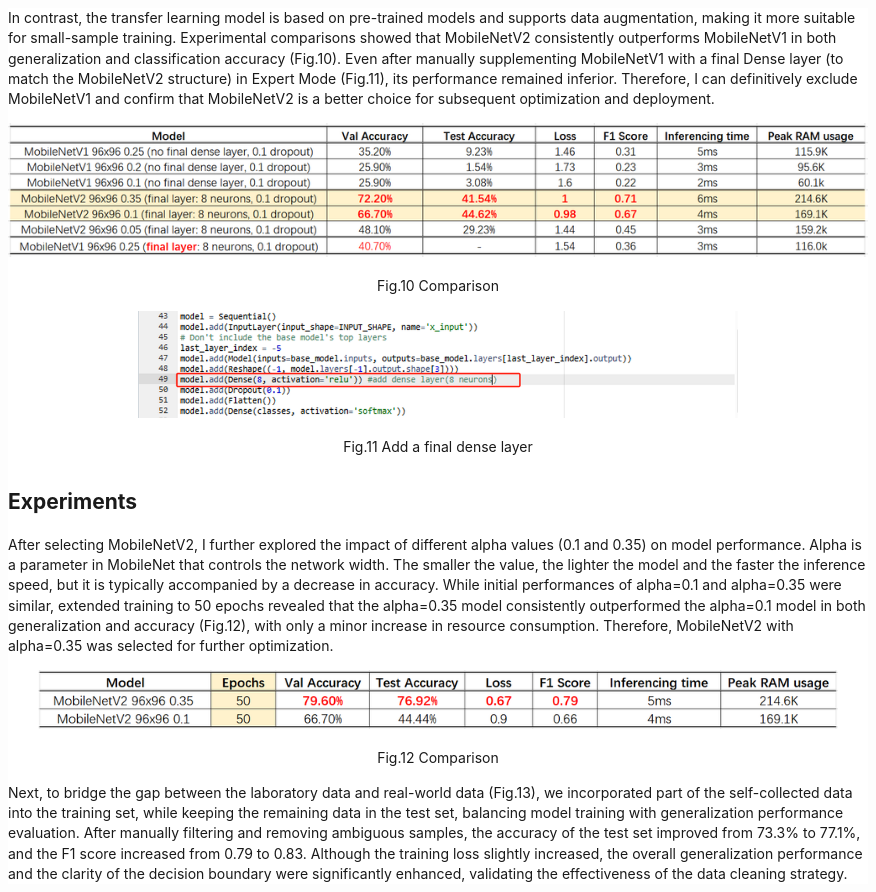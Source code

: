 In contrast, the transfer learning model is based on pre-trained models and supports data augmentation, making it more suitable for small-sample training. Experimental comparisons showed that MobileNetV2 consistently outperforms MobileNetV1 in both generalization and classification accuracy (Fig.10). Even after manually supplementing MobileNetV1 with a final Dense layer (to match the MobileNetV2 structure) in Expert Mode (Fig.11), its performance remained inferior. Therefore, I can definitively exclude MobileNetV1 and confirm that MobileNetV2 is a better choice for subsequent optimization and deployment.

<div align="center">
  <img src="../image/10.png" alt="The open-source data" width="1000"/>
  <p>Fig.10 Comparison</p>
</div>
<div align="center">
  <img src="../image/11.png" alt="The open-source data" width="600"/>
  <p>Fig.11 Add a final dense layer</p>
</div>

## Experiments
After selecting MobileNetV2, I further explored the impact of different alpha values (0.1 and 0.35) on model performance. Alpha is a parameter in MobileNet that controls the network width. The smaller the value, the lighter the model and the faster the inference speed, but it is typically accompanied by a decrease in accuracy. While initial performances of alpha=0.1 and alpha=0.35 were similar, extended training to 50 epochs revealed that the alpha=0.35 model consistently outperformed the alpha=0.1 model in both generalization and accuracy (Fig.12), with only a minor increase in resource consumption. Therefore, MobileNetV2 with alpha=0.35 was selected for further optimization.

<div align="center">
  <img src="../image/12.png" alt="The open-source data" width="800"/>
  <p>Fig.12 Comparison</p>
</div>

Next, to bridge the gap between the laboratory data and real-world data (Fig.13), we incorporated part of the self-collected data into the training set, while keeping the remaining data in the test set, balancing model training with generalization performance evaluation. After manually filtering and removing ambiguous samples, the accuracy of the test set improved from 73.3% to 77.1%, and the F1 score increased from 0.79 to 0.83. Although the training loss slightly increased, the overall generalization performance and the clarity of the decision boundary were significantly enhanced, validating the effectiveness of the data cleaning strategy.
